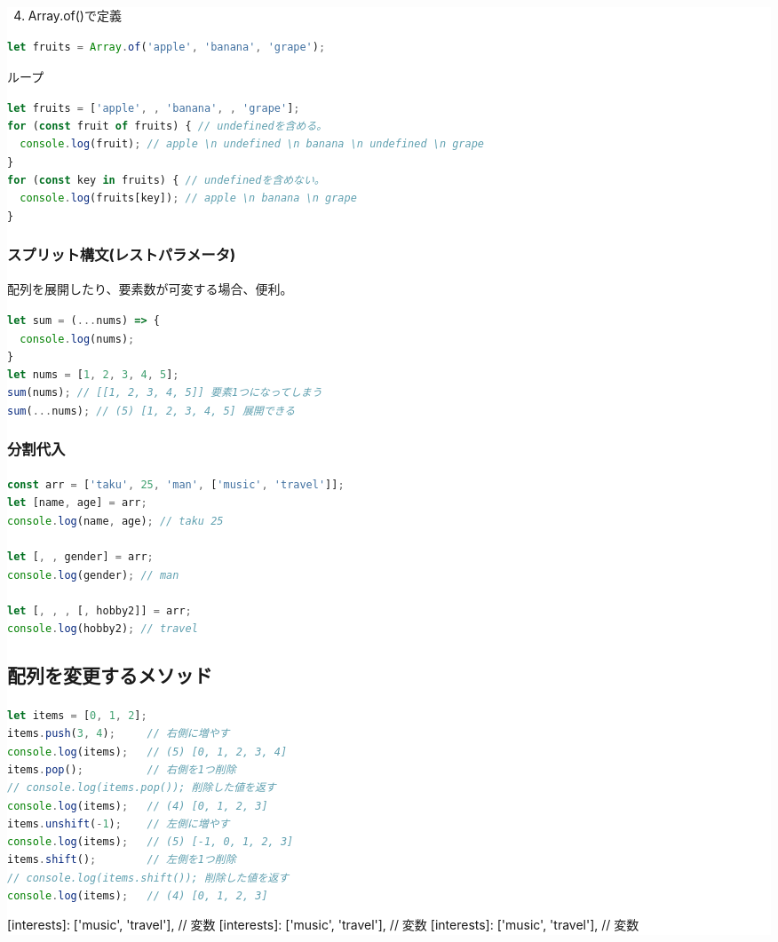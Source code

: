 4. Array.of()で定義

```js
let fruits = Array.of('apple', 'banana', 'grape');
```

ループ

```js
let fruits = ['apple', , 'banana', , 'grape'];
for (const fruit of fruits) { // undefinedを含める。
  console.log(fruit); // apple \n undefined \n banana \n undefined \n grape
}
for (const key in fruits) { // undefinedを含めない。
  console.log(fruits[key]); // apple \n banana \n grape
}
```

### スプリット構文(レストパラメータ)

配列を展開したり、要素数が可変する場合、便利。

```js
let sum = (...nums) => {
  console.log(nums);
}
let nums = [1, 2, 3, 4, 5];
sum(nums); // [[1, 2, 3, 4, 5]] 要素1つになってしまう
sum(...nums); // (5) [1, 2, 3, 4, 5] 展開できる
```

### 分割代入

```js
const arr = ['taku', 25, 'man', ['music', 'travel']];
let [name, age] = arr;
console.log(name, age); // taku 25

let [, , gender] = arr;
console.log(gender); // man

let [, , , [, hobby2]] = arr;
console.log(hobby2); // travel
```

## 配列を変更するメソッド

```js
let items = [0, 1, 2];
items.push(3, 4);     // 右側に増やす
console.log(items);   // (5) [0, 1, 2, 3, 4]
items.pop();          // 右側を1つ削除
// console.log(items.pop()); 削除した値を返す
console.log(items);   // (4) [0, 1, 2, 3]
items.unshift(-1);    // 左側に増やす
console.log(items);   // (5) [-1, 0, 1, 2, 3]
items.shift();        // 左側を1つ削除
// console.log(items.shift()); 削除した値を返す
console.log(items);   // (4) [0, 1, 2, 3]
```


  [interests]: ['music', 'travel'],   // 変数
  [interests]: ['music', 'travel'],   // 変数
  [interests]: ['music', 'travel'],   // 変数